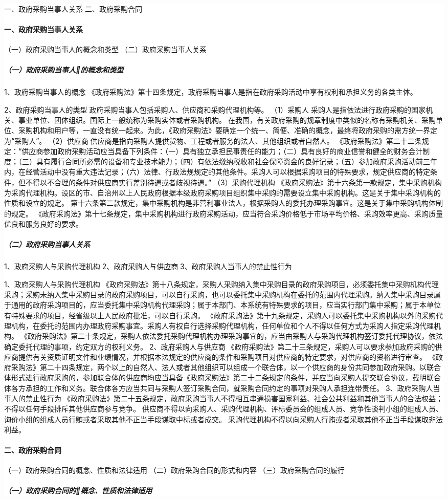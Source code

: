 一、政府采购当事人关系
二、政府采购合同

#### 一、政府采购当事人关系

（一）政府采购当事人的概念和类型
（二）政府采购当事人关系

##### （一）政府采购当事人的概念和类型

1、政府采购当事人的概念
    《政府采购法》第十四条规定，政府采购当事人是指在政府采购活动中享有权利和承担义务的各类主体。

2、政府采购当事人的类型
    政府采购当事人包括采购人、供应商和采购代理机构等。
（1）采购人
       采购人是指依法进行政府采购的国家机关、事业单位、团体组织。国际上一般统称为采购实体或者采购机构。
       在我国，有关政府采购的规章制度中类似的名称有采购机关、采购单位、采购机构和用户等，一直没有统一起来。为此，《政府采购法》要确定一个统一、简便、准确的概念，最终将政府采购的需方统一界定为“采购人”。
（2）供应商
       供应商是指向采购人提供货物、工程或者服务的法人、其他组织或者自然人。
      《政府采购法》第二十二条规定：“供应商参加政府采购活动应当具备下列条件：（一）具有独立承担民事责任的能力；（二）具有良好的商业信誉和健全的财务会计制度；（三）具有履行合同所必需的设备和专业技术能力；（四）有依法缴纳税收和社会保障资金的良好记录；（五）参加政府采购活动前三年内，在经营活动中没有重大违法记录；（六）法律、行政法规规定的其他条件。采购人可以根据采购项目的特殊要求，规定供应商的特定条件，但不得以不合理的条件对供应商实行差别待遇或者歧视待遇。”
（3）采购代理机构
  《政府采购法》第十六条第一款规定，集中采购机构为采购代理机构。设区的市、自治州以上人民政府根据本级政府采购项目组织集中采购的需要设立集中采购机构。这是关于集中采购机构的性质和设立的规定。
   第十六条第二款规定，集中采购机构是非营利事业法人，根据采购人的委托办理采购事宜。这是关于集中采购机构体制的规定。
  《政府采购法》第十七条规定，集中采购机构进行政府采购活动，应当符合采购价格低于市场平均价格、采购效率更高、采购质量优良和服务良好的要求。

##### （二）政府采购当事人关系

1、政府采购人与采购代理机构
2、政府采购人与供应商
3、政府采购人当事人的禁止性行为

1、政府采购人与采购代理机构
 《政府采购法》第十八条规定，采购人采购纳入集中采购目录的政府采购项目，必须委托集中采购机构代理采购；采购未纳入集中采购目录的政府采购项目，可以自行采购，也可以委托集中采购机构在委托的范围内代理采购。纳入集中采购目录属于通用的政府采购项目的，应当委托集中采购机构代理采购；属于本部门、本系统有特殊要求的项目，应当实行部门集中采购；属于本单位有特殊要求的项目，经省级以上人民政府批准，可以自行采购。
  《政府采购法》第十九条规定，采购人可以委托集中采购机构以外的采购代理机构，在委托的范围内办理政府采购事宜。采购人有权自行选择采购代理机构，任何单位和个人不得以任何方式为采购人指定采购代理机构。
  《政府采购法》第二十条规定，采购人依法委托采购代理机构办理采购事宜的，应当由采购人与采购代理机构签订委托代理协议，依法确定委托代理的事项，约定双方的权利义务。
2、政府采购人与供应商
  《政府采购法》第二十三条规定，采购人可以要求参加政府采购的供应商提供有关资质证明文件和业绩情况，并根据本法规定的供应商的条件和采购项目对供应商的特定要求，对供应商的资格进行审查。
  《政府采购法》第二十四条规定，两个以上的自然人、法人或者其他组织可以组成一个联合体，以一个供应商的身份共同参加政府采购。以联合体形式进行政府采购的，参加联合体的供应商均应当具备《政府采购法》第二十二条规定的条件，并应当向采购人提交联合协议，载明联合体各方承担的工作和义务。联合体各方应当共同与采购人签订采购合同，就采购合同约定的事项对采购人承担连带责任。
3、政府采购人当事人的禁止性行为
  《政府采购法》第二十五条规定，政府采购当事人不得相互串通损害国家利益、社会公共利益和其他当事人的合法权益；不得以任何手段排斥其他供应商参与竞争。
  供应商不得以向采购人、采购代理机构、评标委员会的组成人员、竞争性谈判小组的组成人员、询价小组的组成人员行贿或者采取其他不正当手段谋取中标或者成交。
  采购代理机构不得以向采购人行贿或者采取其他不正当手段谋取非法利益。

#### 二、政府采购合同

（一）政府采购合同的概念、性质和法律适用
（二）政府采购合同的形式和内容
（三）政府采购合同的履行

##### （一）政府采购合同的概念、性质和法律适用
